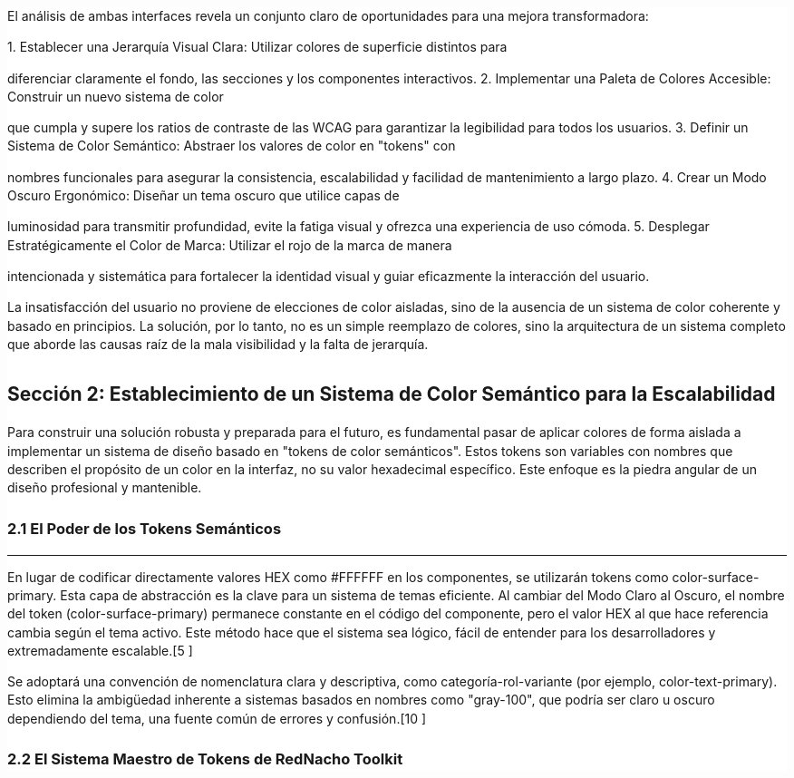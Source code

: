 El análisis de ambas interfaces revela un conjunto claro de oportunidades para una mejora
transformadora:

1.​ Establecer una Jerarquía Visual Clara: Utilizar colores de superficie distintos para

diferenciar claramente el fondo, las secciones y los componentes interactivos.
2.​ Implementar una Paleta de Colores Accesible: Construir un nuevo sistema de color

que cumpla y supere los ratios de contraste de las WCAG para garantizar la legibilidad
para todos los usuarios.
3.​ Definir un Sistema de Color Semántico: Abstraer los valores de color en "tokens" con

nombres funcionales para asegurar la consistencia, escalabilidad y facilidad de
mantenimiento a largo plazo.
4.​ Crear un Modo Oscuro Ergonómico: Diseñar un tema oscuro que utilice capas de

luminosidad para transmitir profundidad, evite la fatiga visual y ofrezca una experiencia
de uso cómoda.
5.​ Desplegar Estratégicamente el Color de Marca: Utilizar el rojo de la marca de manera

intencionada y sistemática para fortalecer la identidad visual y guiar eficazmente la
interacción del usuario.

La insatisfacción del usuario no proviene de elecciones de color aisladas, sino de la ausencia
de un sistema de color coherente y basado en principios. La solución, por lo tanto, no es un
simple reemplazo de colores, sino la arquitectura de un sistema completo que aborde las
causas raíz de la mala visibilidad y la falta de jerarquía.

## Sección 2: Establecimiento de un Sistema de Color Semántico para la Escalabilidad

Para construir una solución robusta y preparada para el futuro, es fundamental pasar de
aplicar colores de forma aislada a implementar un sistema de diseño basado en "tokens de
color semánticos". Estos tokens son variables con nombres que describen el propósito de un
color en la interfaz, no su valor hexadecimal específico. Este enfoque es la piedra angular de
un diseño profesional y mantenible.

### 2.1 El Poder de los Tokens Semánticos


-----

En lugar de codificar directamente valores HEX como #FFFFFF en los componentes, se
utilizarán tokens como color-surface-primary. Esta capa de abstracción es la clave para un
sistema de temas eficiente. Al cambiar del Modo Claro al Oscuro, el nombre del token
(color-surface-primary) permanece constante en el código del componente, pero el valor HEX
al que hace referencia cambia según el tema activo. Este método hace que el sistema sea
lógico, fácil de entender para los desarrolladores y extremadamente escalable.[5 ]

Se adoptará una convención de nomenclatura clara y descriptiva, como categoría-rol-variante
(por ejemplo, color-text-primary). Esto elimina la ambigüedad inherente a sistemas basados
en nombres como "gray-100", que podría ser claro u oscuro dependiendo del tema, una
fuente común de errores y confusión.[10 ]

### 2.2 El Sistema Maestro de Tokens de RedNacho Toolkit
